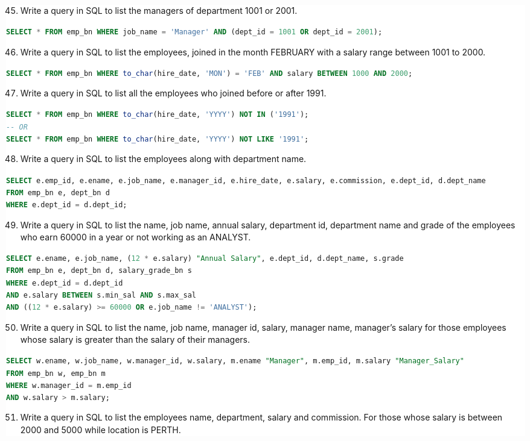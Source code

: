 45. Write a query in SQL to list the managers of department 1001 or 2001.
    

```sql
SELECT * FROM emp_bn WHERE job_name = 'Manager' AND (dept_id = 1001 OR dept_id = 2001);
```

46. Write a query in SQL to list the employees, joined in the month FEBRUARY with a salary range between 1001 to 2000.
    

```sql
SELECT * FROM emp_bn WHERE to_char(hire_date, 'MON') = 'FEB' AND salary BETWEEN 1000 AND 2000;
```

47. Write a query in SQL to list all the employees who joined before or after 1991.
    

```sql
SELECT * FROM emp_bn WHERE to_char(hire_date, 'YYYY') NOT IN ('1991');
-- OR
SELECT * FROM emp_bn WHERE to_char(hire_date, 'YYYY') NOT LIKE '1991';
```

48. Write a query in SQL to list the employees along with department name.
    

```sql
SELECT e.emp_id, e.ename, e.job_name, e.manager_id, e.hire_date, e.salary, e.commission, e.dept_id, d.dept_name 
FROM emp_bn e, dept_bn d 
WHERE e.dept_id = d.dept_id;
```

49. Write a query in SQL to list the name, job name, annual salary, department id, department name and grade of the employees who earn 60000 in a year or not working as an ANALYST.
    

```sql
SELECT e.ename, e.job_name, (12 * e.salary) "Annual Salary", e.dept_id, d.dept_name, s.grade 
FROM emp_bn e, dept_bn d, salary_grade_bn s 
WHERE e.dept_id = d.dept_id 
AND e.salary BETWEEN s.min_sal AND s.max_sal 
AND ((12 * e.salary) >= 60000 OR e.job_name != 'ANALYST');
```

50. Write a query in SQL to list the name, job name, manager id, salary, manager name, manager’s salary for those employees whose salary is greater than the salary of their managers.
    

```sql
SELECT w.ename, w.job_name, w.manager_id, w.salary, m.ename "Manager", m.emp_id, m.salary "Manager_Salary" 
FROM emp_bn w, emp_bn m 
WHERE w.manager_id = m.emp_id 
AND w.salary > m.salary;
```


51. Write a query in SQL to list the employees name, department, salary and commission. For those whose salary is between 2000 and 5000 while location is PERTH.
